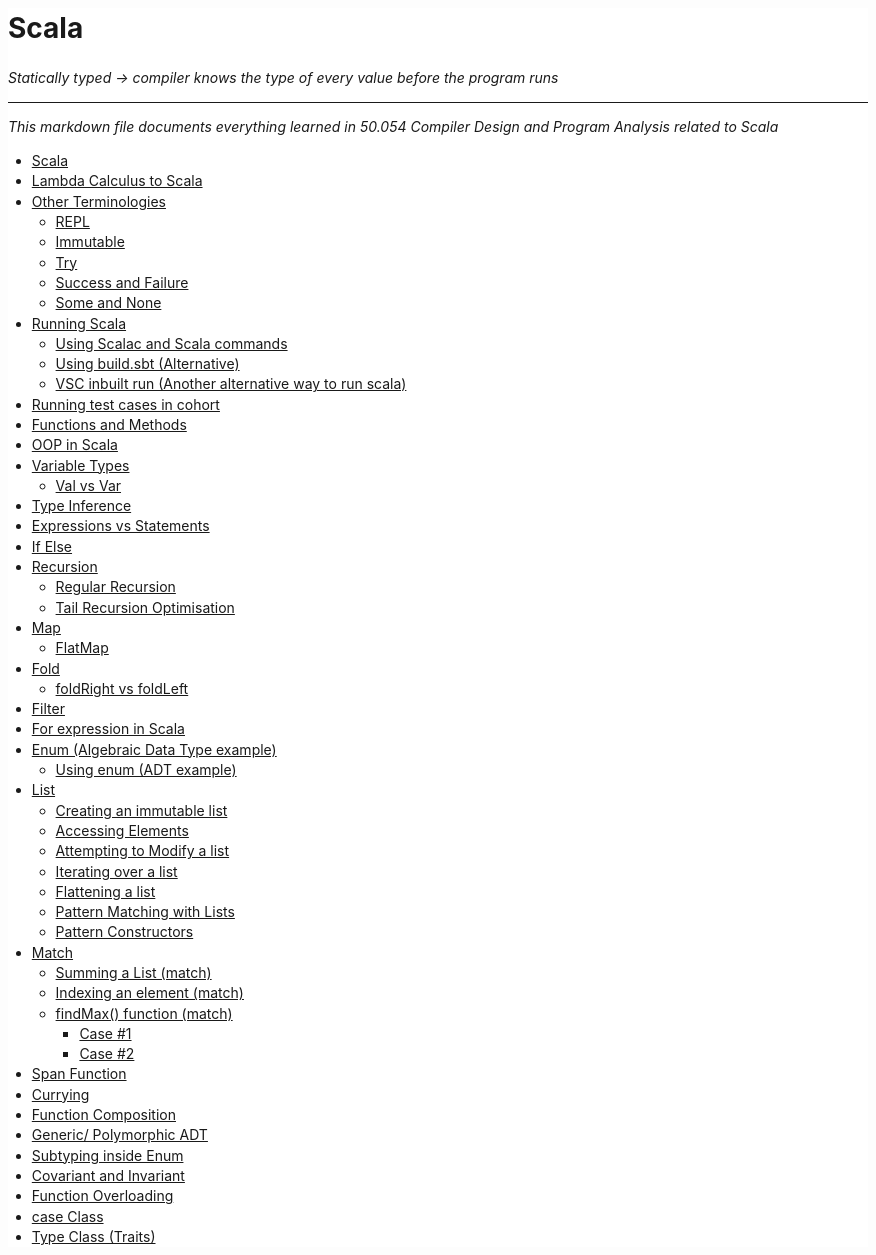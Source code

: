 # Scala

_Statically typed &rarr; compiler knows the type of every value before the program runs_

---

_This markdown file documents everything learned in 50.054 Compiler Design and Program Analysis related to Scala_

- [Scala](#scala)
- [Lambda Calculus to Scala](#lambda-calculus-to-scala)
- [Other Terminologies](#other-terminologies)
  - [REPL](#repl)
  - [Immutable](#immutable)
  - [Try](#try)
  - [Success and Failure](#success-and-failure)
  - [Some and None](#some-and-none)
- [Running Scala](#running-scala)
  - [Using Scalac and Scala commands](#using-scalac-and-scala-commands)
  - [Using build.sbt (Alternative)](#using-buildsbt-alternative)
  - [VSC inbuilt run (Another alternative way to run scala)](#vsc-inbuilt-run-another-alternative-way-to-run-scala)
- [Running test cases in cohort](#running-test-cases-in-cohort)
- [Functions and Methods](#functions-and-methods)
- [OOP in Scala](#oop-in-scala)
- [Variable Types](#variable-types)
  - [Val vs Var](#val-vs-var)
- [Type Inference](#type-inference)
- [Expressions vs Statements](#expressions-vs-statements)
- [If Else](#if-else)
- [Recursion](#recursion)
  - [Regular Recursion](#regular-recursion)
  - [Tail Recursion Optimisation](#tail-recursion-optimisation)
- [Map](#map)
  - [FlatMap](#flatmap)
- [Fold](#fold)
  - [foldRight vs foldLeft](#foldright-vs-foldleft)
- [Filter](#filter)
- [For expression in Scala](#for-expression-in-scala)
- [Enum (Algebraic Data Type example)](#enum-algebraic-data-type-example)
  - [Using enum (ADT example)](#using-enum-adt-example)
- [List](#list)
  - [Creating an immutable list](#creating-an-immutable-list)
  - [Accessing Elements](#accessing-elements)
  - [Attempting to Modify a list](#attempting-to-modify-a-list)
  - [Iterating over a list](#iterating-over-a-list)
  - [Flattening a list](#flattening-a-list)
  - [Pattern Matching with Lists](#pattern-matching-with-lists)
  - [Pattern Constructors](#pattern-constructors)
- [Match](#match)
  - [Summing a List (match)](#summing-a-list-match)
  - [Indexing an element (match)](#indexing-an-element-match)
  - [findMax() function (match)](#findmax-function-match)
    - [Case #1](#case-1)
    - [Case #2](#case-2)
- [Span Function](#span-function)
- [Currying](#currying)
- [Function Composition](#function-composition)
- [Generic/ Polymorphic ADT](#generic-polymorphic-adt)
- [Subtyping inside Enum](#subtyping-inside-enum)
- [Covariant and Invariant](#covariant-and-invariant)
- [Function Overloading](#function-overloading)
- [case Class](#case-class)
- [Type Class (Traits)](#type-class-traits)